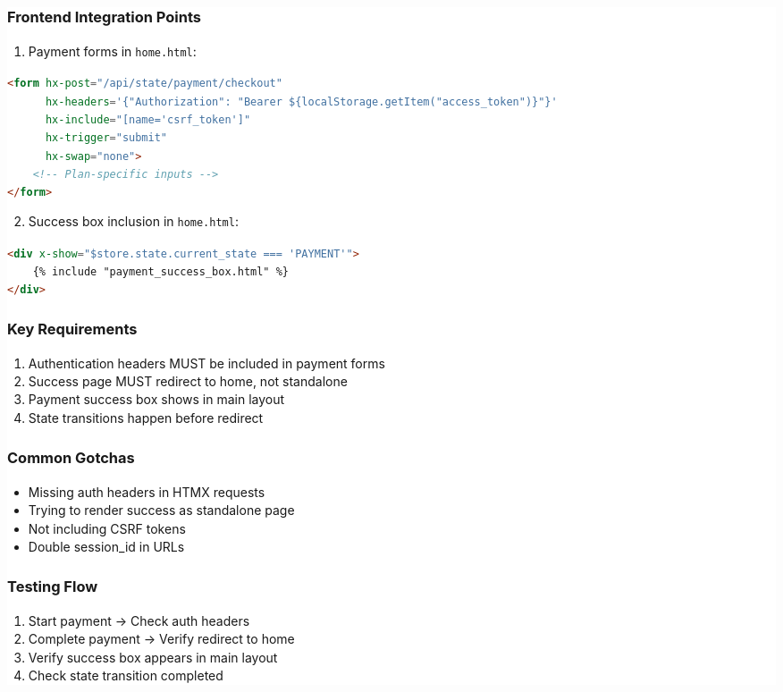 ### Frontend Integration Points
1. Payment forms in `home.html`:
```html
<form hx-post="/api/state/payment/checkout" 
      hx-headers='{"Authorization": "Bearer ${localStorage.getItem("access_token")}"}'
      hx-include="[name='csrf_token']"
      hx-trigger="submit"
      hx-swap="none">
    <!-- Plan-specific inputs -->
</form>
```

2. Success box inclusion in `home.html`:
```html
<div x-show="$store.state.current_state === 'PAYMENT'">
    {% include "payment_success_box.html" %}
</div>
```

### Key Requirements
1. Authentication headers MUST be included in payment forms
2. Success page MUST redirect to home, not standalone
3. Payment success box shows in main layout
4. State transitions happen before redirect

### Common Gotchas
- Missing auth headers in HTMX requests
- Trying to render success as standalone page
- Not including CSRF tokens
- Double session_id in URLs

### Testing Flow
1. Start payment -> Check auth headers
2. Complete payment -> Verify redirect to home
3. Verify success box appears in main layout
4. Check state transition completed